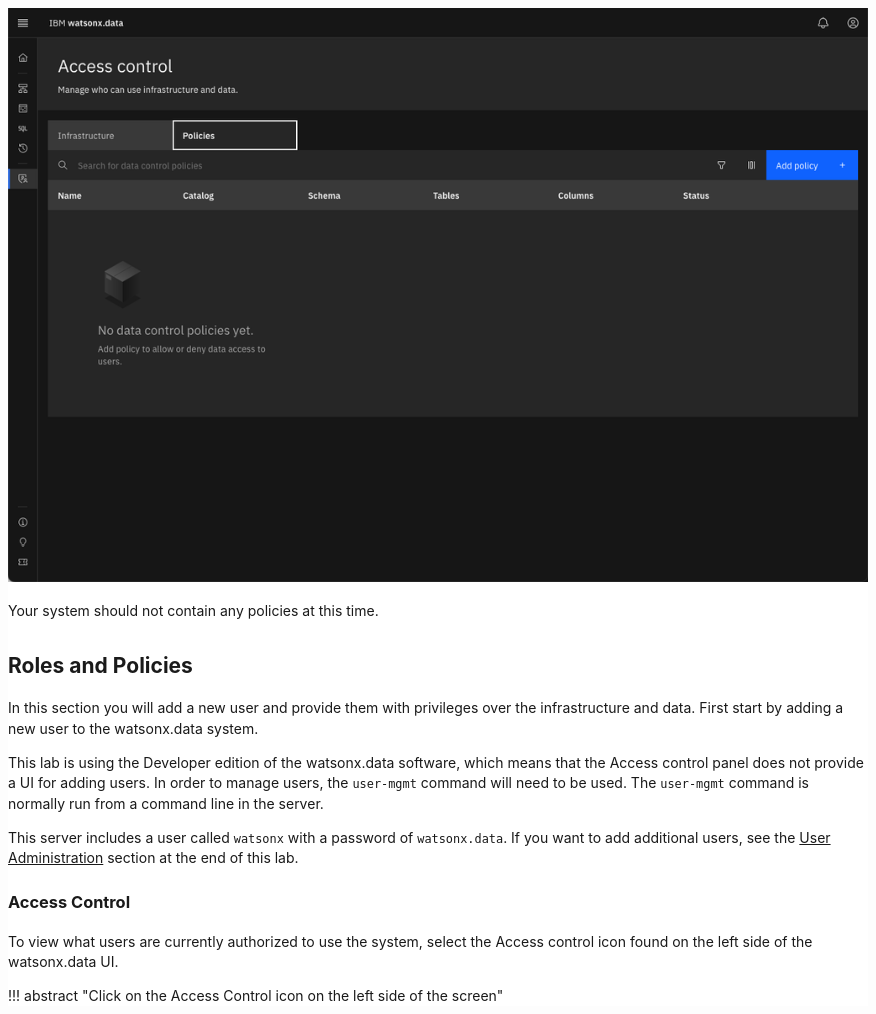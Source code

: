 ![Browser](wxd-images/wxd-intro-accesscontrol-policies.png) 

Your system should not contain any policies at this time. 

## Roles and Policies

In this section you will add a new user and provide them with privileges over the infrastructure and data. First start by adding a new user to the watsonx.data system.

This lab is using the Developer edition of the watsonx.data software, which means that the Access control panel does not provide a UI for adding users. In order to manage users, the `user-mgmt` command will need to be used. The `user-mgmt` command is normally run from a command line in the server.

This server includes a user called `watsonx` with a password of `watsonx.data`. If you want to add additional users, see the [User Administration](#user-administration) section at the end of this lab.

### Access Control

To view what users are currently authorized to use the system, select the Access control icon found on the left side of the watsonx.data UI.

!!! abstract "Click on the Access Control icon on the left side of the screen"
